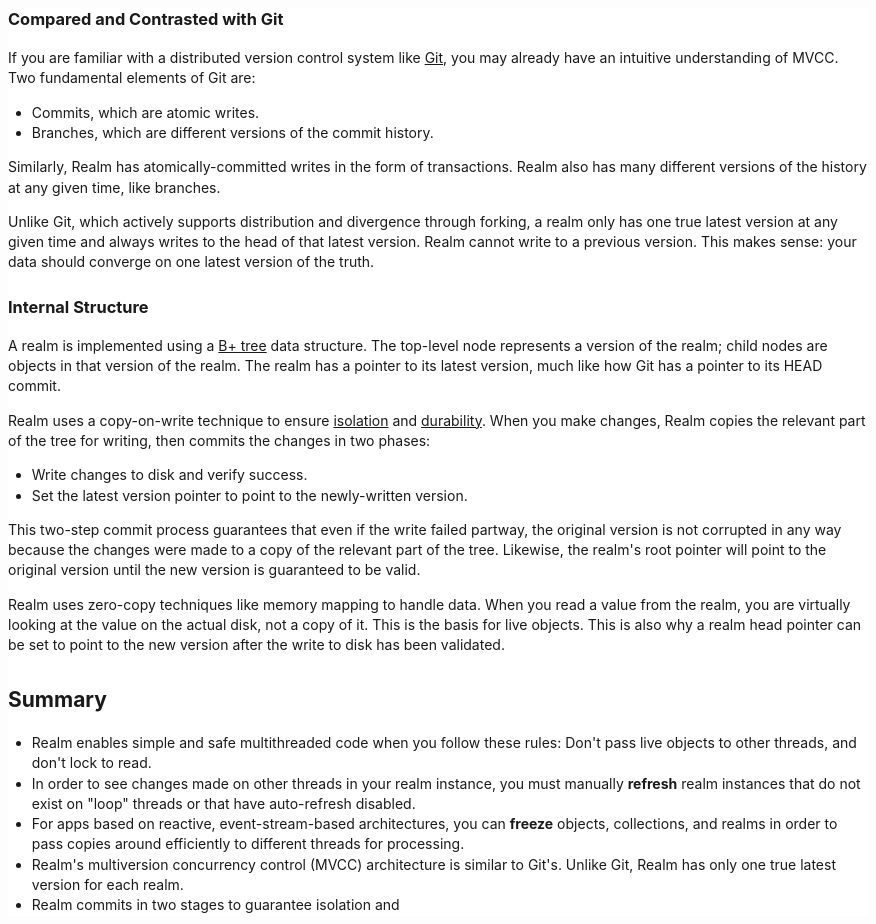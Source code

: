 ### Compared and Contrasted with Git
If you are familiar with a distributed version control
system like [Git](https://git-scm.com/), you may already
have an intuitive understanding of MVCC. Two fundamental
elements of Git are:

- Commits, which are atomic writes.
- Branches, which are different versions of the commit history.

Similarly, Realm has atomically-committed writes in the form
of transactions. Realm also has many
different versions of the history at any given time, like
branches.

Unlike Git, which actively supports distribution and
divergence through forking, a realm only has one true latest
version at any given time and always writes to the head of
that latest version. Realm cannot write to a previous
version. This makes sense: your data should converge on one
latest version of the truth.

### Internal Structure
A realm is implemented using a [B+ tree](https://en.wikipedia.org/wiki/B%2B_tree) data structure. The top-level node represents a
version of the realm; child nodes are objects in that
version of the realm. The realm has a pointer to its latest
version, much like how Git has a pointer to its HEAD commit.

Realm uses a copy-on-write technique to ensure
[isolation](https://en.wikipedia.org/wiki/Isolation_(database_systems)) and
[durability](https://en.wikipedia.org/wiki/Durability_(database_systems)).
When you make changes, Realm copies the relevant part of the
tree for writing, then commits the changes in two phases:

- Write changes to disk and verify success.
- Set the latest version pointer to point to the newly-written version.

This two-step commit process guarantees that even if the
write failed partway, the original version is not corrupted
in any way because the changes were made to a copy of the
relevant part of the tree. Likewise, the realm's root
pointer will point to the original version until the new
version is guaranteed to be valid.

Realm uses zero-copy techniques
like memory mapping to handle data. When you read a value
from the realm, you are virtually looking at the value on
the actual disk, not a copy of it. This is the basis for
live objects. This is also why a realm
head pointer can be set to point to the new version after
the write to disk has been validated.

## Summary
- Realm enables simple and safe multithreaded code when you follow
these rules: Don't pass live objects to other threads, and don't lock to read.
- In order to see changes made on other threads in your realm
instance, you must manually **refresh** realm instances that do
not exist on "loop" threads or that have auto-refresh disabled.
- For apps based on reactive, event-stream-based architectures, you can
**freeze** objects, collections, and realms in order to pass
copies around efficiently to different threads for processing.
- Realm's multiversion concurrency control (MVCC)
architecture is similar to Git's. Unlike Git, Realm has
only one true latest version for each realm.
- Realm commits in two stages to guarantee isolation and